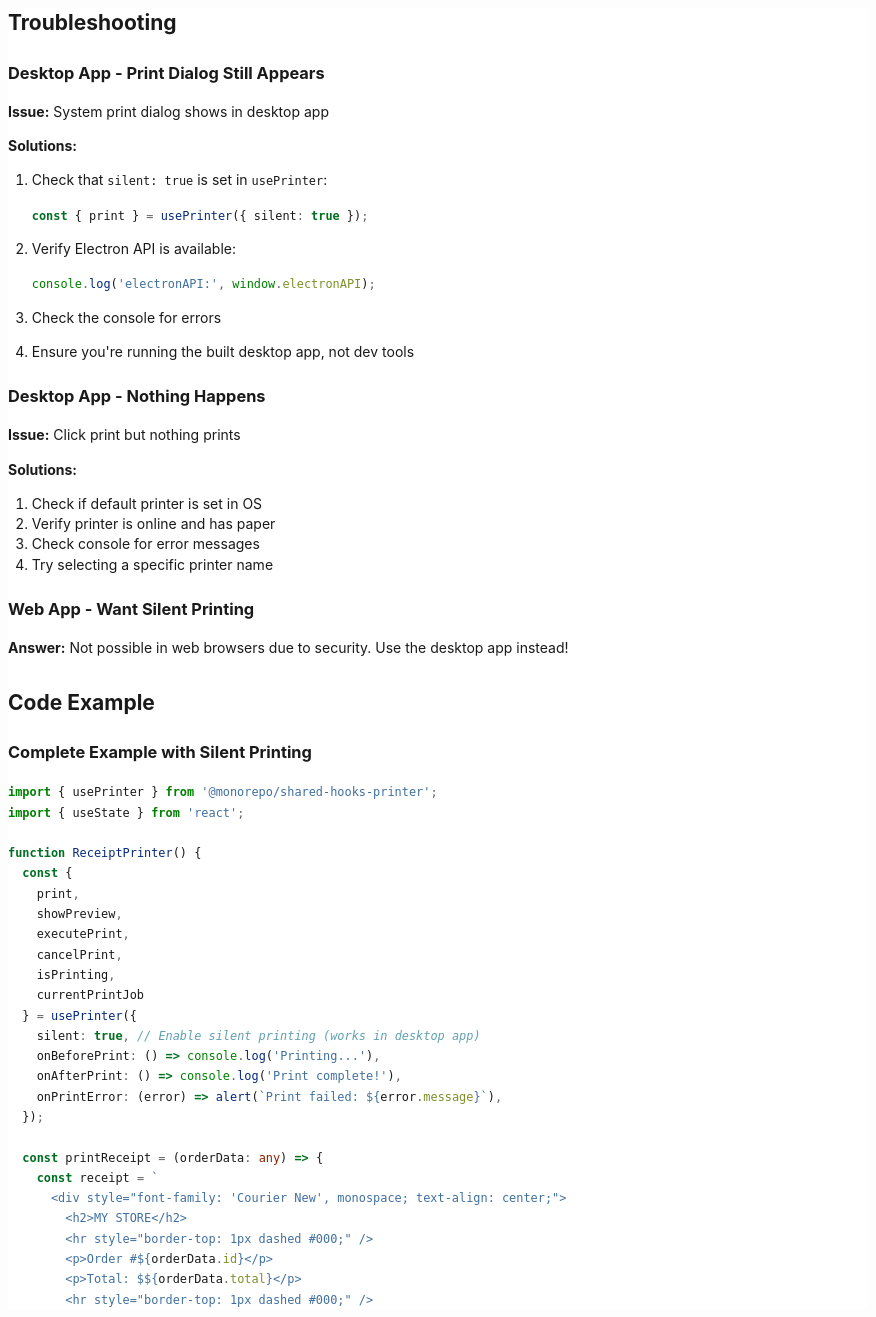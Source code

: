 ## Troubleshooting

### Desktop App - Print Dialog Still Appears

**Issue:** System print dialog shows in desktop app

**Solutions:**
1. Check that `silent: true` is set in `usePrinter`:
   ```typescript
   const { print } = usePrinter({ silent: true });
   ```

2. Verify Electron API is available:
   ```typescript
   console.log('electronAPI:', window.electronAPI);
   ```

3. Check the console for errors

4. Ensure you're running the built desktop app, not dev tools

### Desktop App - Nothing Happens

**Issue:** Click print but nothing prints

**Solutions:**
1. Check if default printer is set in OS
2. Verify printer is online and has paper
3. Check console for error messages
4. Try selecting a specific printer name

### Web App - Want Silent Printing

**Answer:** Not possible in web browsers due to security. Use the desktop app instead!

## Code Example

### Complete Example with Silent Printing

```typescript
import { usePrinter } from '@monorepo/shared-hooks-printer';
import { useState } from 'react';

function ReceiptPrinter() {
  const { 
    print, 
    showPreview, 
    executePrint, 
    cancelPrint, 
    isPrinting,
    currentPrintJob 
  } = usePrinter({
    silent: true, // Enable silent printing (works in desktop app)
    onBeforePrint: () => console.log('Printing...'),
    onAfterPrint: () => console.log('Print complete!'),
    onPrintError: (error) => alert(`Print failed: ${error.message}`),
  });

  const printReceipt = (orderData: any) => {
    const receipt = `
      <div style="font-family: 'Courier New', monospace; text-align: center;">
        <h2>MY STORE</h2>
        <hr style="border-top: 1px dashed #000;" />
        <p>Order #${orderData.id}</p>
        <p>Total: $${orderData.total}</p>
        <hr style="border-top: 1px dashed #000;" />
```